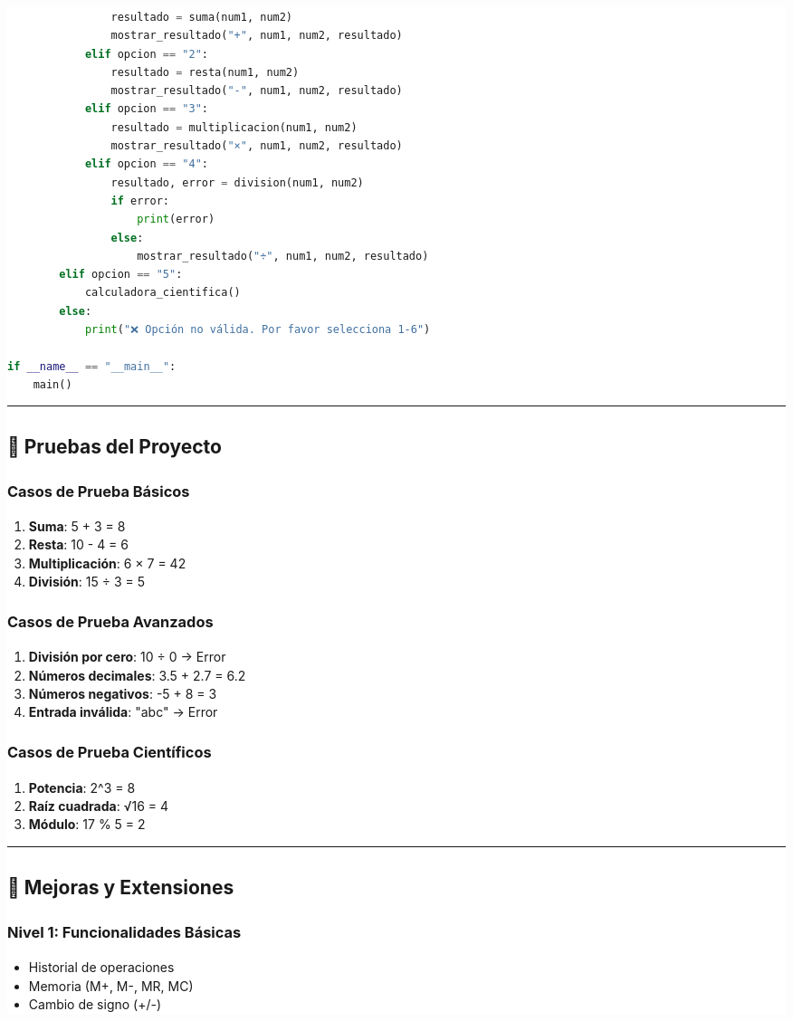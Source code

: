 ```python
                resultado = suma(num1, num2)
                mostrar_resultado("+", num1, num2, resultado)
            elif opcion == "2":
                resultado = resta(num1, num2)
                mostrar_resultado("-", num1, num2, resultado)
            elif opcion == "3":
                resultado = multiplicacion(num1, num2)
                mostrar_resultado("×", num1, num2, resultado)
            elif opcion == "4":
                resultado, error = division(num1, num2)
                if error:
                    print(error)
                else:
                    mostrar_resultado("÷", num1, num2, resultado)
        elif opcion == "5":
            calculadora_cientifica()
        else:
            print("❌ Opción no válida. Por favor selecciona 1-6")

if __name__ == "__main__":
    main()
```

---

## 🧪 Pruebas del Proyecto

### **Casos de Prueba Básicos**
1. **Suma**: 5 + 3 = 8
2. **Resta**: 10 - 4 = 6
3. **Multiplicación**: 6 × 7 = 42
4. **División**: 15 ÷ 3 = 5

### **Casos de Prueba Avanzados**
1. **División por cero**: 10 ÷ 0 → Error
2. **Números decimales**: 3.5 + 2.7 = 6.2
3. **Números negativos**: -5 + 8 = 3
4. **Entrada inválida**: "abc" → Error

### **Casos de Prueba Científicos**
1. **Potencia**: 2^3 = 8
2. **Raíz cuadrada**: √16 = 4
3. **Módulo**: 17 % 5 = 2

---

## 🎨 Mejoras y Extensiones

### **Nivel 1: Funcionalidades Básicas**
- Historial de operaciones
- Memoria (M+, M-, MR, MC)
- Cambio de signo (+/-)
